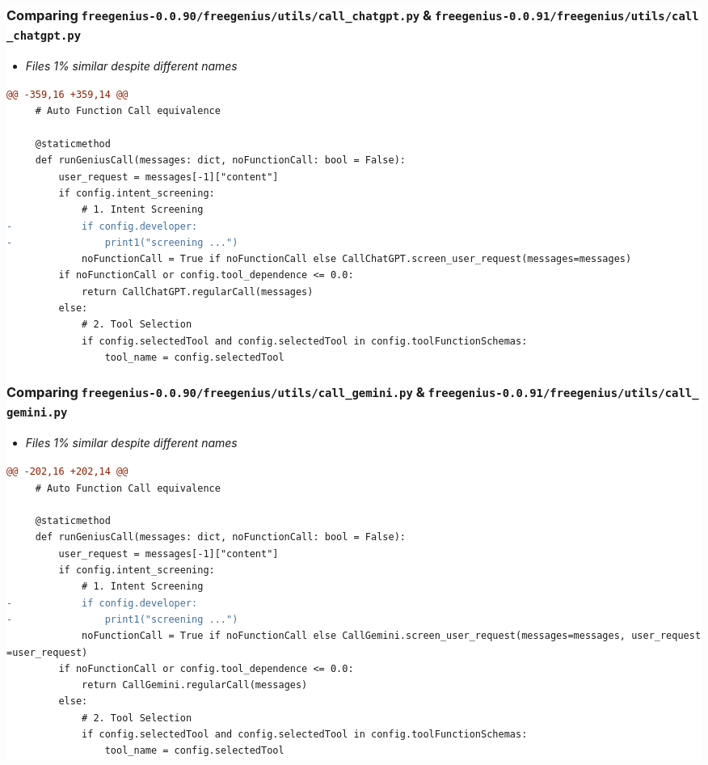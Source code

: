 ### Comparing `freegenius-0.0.90/freegenius/utils/call_chatgpt.py` & `freegenius-0.0.91/freegenius/utils/call_chatgpt.py`

 * *Files 1% similar despite different names*

```diff
@@ -359,16 +359,14 @@
     # Auto Function Call equivalence
 
     @staticmethod
     def runGeniusCall(messages: dict, noFunctionCall: bool = False):
         user_request = messages[-1]["content"]
         if config.intent_screening:
             # 1. Intent Screening
-            if config.developer:
-                print1("screening ...")
             noFunctionCall = True if noFunctionCall else CallChatGPT.screen_user_request(messages=messages)
         if noFunctionCall or config.tool_dependence <= 0.0:
             return CallChatGPT.regularCall(messages)
         else:
             # 2. Tool Selection
             if config.selectedTool and config.selectedTool in config.toolFunctionSchemas:
                 tool_name = config.selectedTool
```

### Comparing `freegenius-0.0.90/freegenius/utils/call_gemini.py` & `freegenius-0.0.91/freegenius/utils/call_gemini.py`

 * *Files 1% similar despite different names*

```diff
@@ -202,16 +202,14 @@
     # Auto Function Call equivalence
 
     @staticmethod
     def runGeniusCall(messages: dict, noFunctionCall: bool = False):
         user_request = messages[-1]["content"]
         if config.intent_screening:
             # 1. Intent Screening
-            if config.developer:
-                print1("screening ...")
             noFunctionCall = True if noFunctionCall else CallGemini.screen_user_request(messages=messages, user_request=user_request)
         if noFunctionCall or config.tool_dependence <= 0.0:
             return CallGemini.regularCall(messages)
         else:
             # 2. Tool Selection
             if config.selectedTool and config.selectedTool in config.toolFunctionSchemas:
                 tool_name = config.selectedTool
